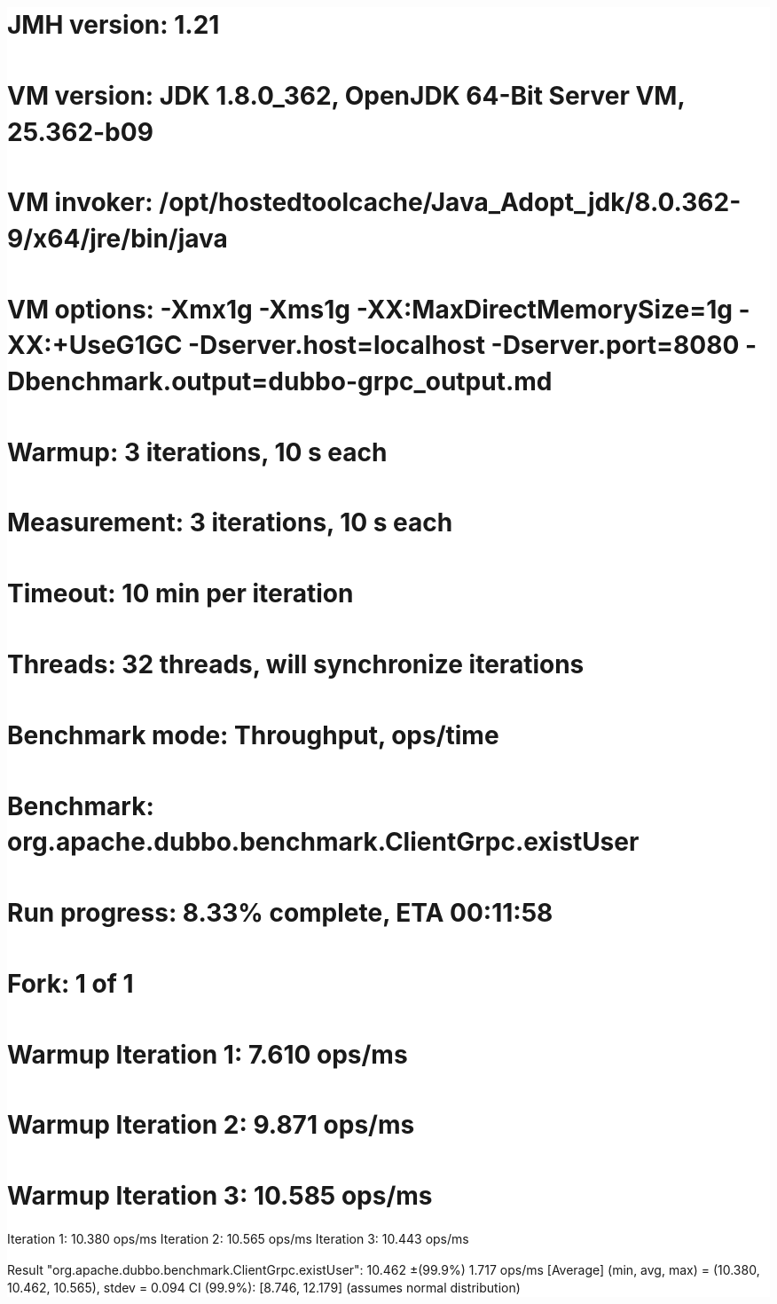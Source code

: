 
# JMH version: 1.21
# VM version: JDK 1.8.0_362, OpenJDK 64-Bit Server VM, 25.362-b09
# VM invoker: /opt/hostedtoolcache/Java_Adopt_jdk/8.0.362-9/x64/jre/bin/java
# VM options: -Xmx1g -Xms1g -XX:MaxDirectMemorySize=1g -XX:+UseG1GC -Dserver.host=localhost -Dserver.port=8080 -Dbenchmark.output=dubbo-grpc_output.md
# Warmup: 3 iterations, 10 s each
# Measurement: 3 iterations, 10 s each
# Timeout: 10 min per iteration
# Threads: 32 threads, will synchronize iterations
# Benchmark mode: Throughput, ops/time
# Benchmark: org.apache.dubbo.benchmark.ClientGrpc.existUser

# Run progress: 8.33% complete, ETA 00:11:58
# Fork: 1 of 1
# Warmup Iteration   1: 7.610 ops/ms
# Warmup Iteration   2: 9.871 ops/ms
# Warmup Iteration   3: 10.585 ops/ms
Iteration   1: 10.380 ops/ms
Iteration   2: 10.565 ops/ms
Iteration   3: 10.443 ops/ms


Result "org.apache.dubbo.benchmark.ClientGrpc.existUser":
  10.462 ±(99.9%) 1.717 ops/ms [Average]
  (min, avg, max) = (10.380, 10.462, 10.565), stdev = 0.094
  CI (99.9%): [8.746, 12.179] (assumes normal distribution)
